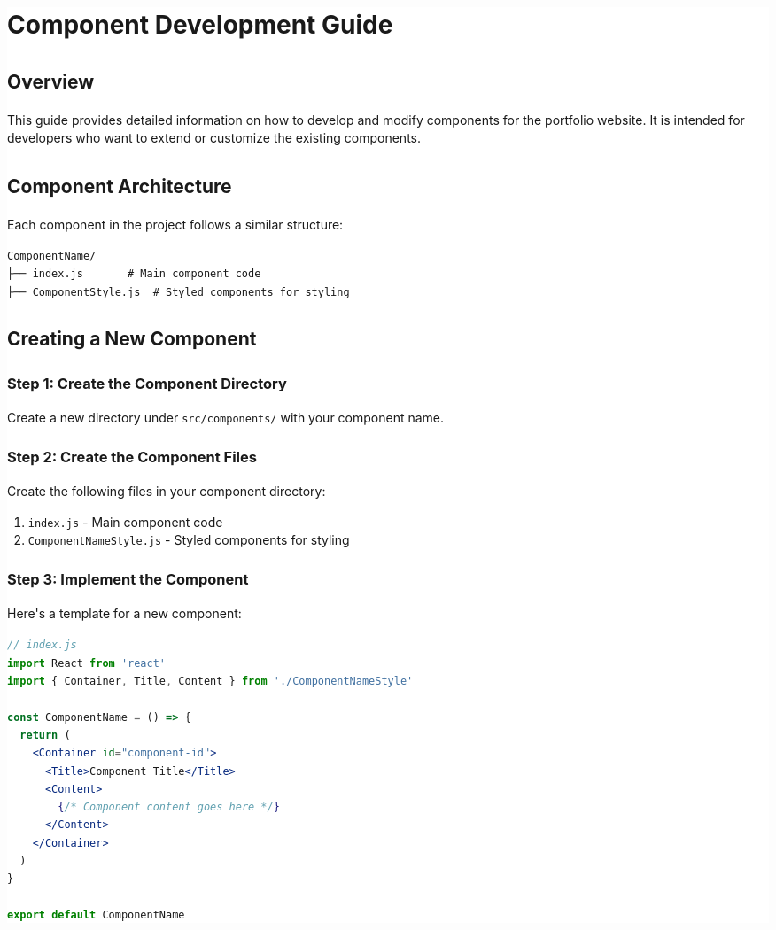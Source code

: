 # Component Development Guide

## Overview

This guide provides detailed information on how to develop and modify components for the portfolio website. It is intended for developers who want to extend or customize the existing components.

## Component Architecture

Each component in the project follows a similar structure:

```
ComponentName/
├── index.js       # Main component code
├── ComponentStyle.js  # Styled components for styling
```

## Creating a New Component

### Step 1: Create the Component Directory

Create a new directory under `src/components/` with your component name.

### Step 2: Create the Component Files

Create the following files in your component directory:

1. `index.js` - Main component code
2. `ComponentNameStyle.js` - Styled components for styling

### Step 3: Implement the Component

Here's a template for a new component:

```jsx
// index.js
import React from 'react'
import { Container, Title, Content } from './ComponentNameStyle'

const ComponentName = () => {
  return (
    <Container id="component-id">
      <Title>Component Title</Title>
      <Content>
        {/* Component content goes here */}
      </Content>
    </Container>
  )
}

export default ComponentName
```
